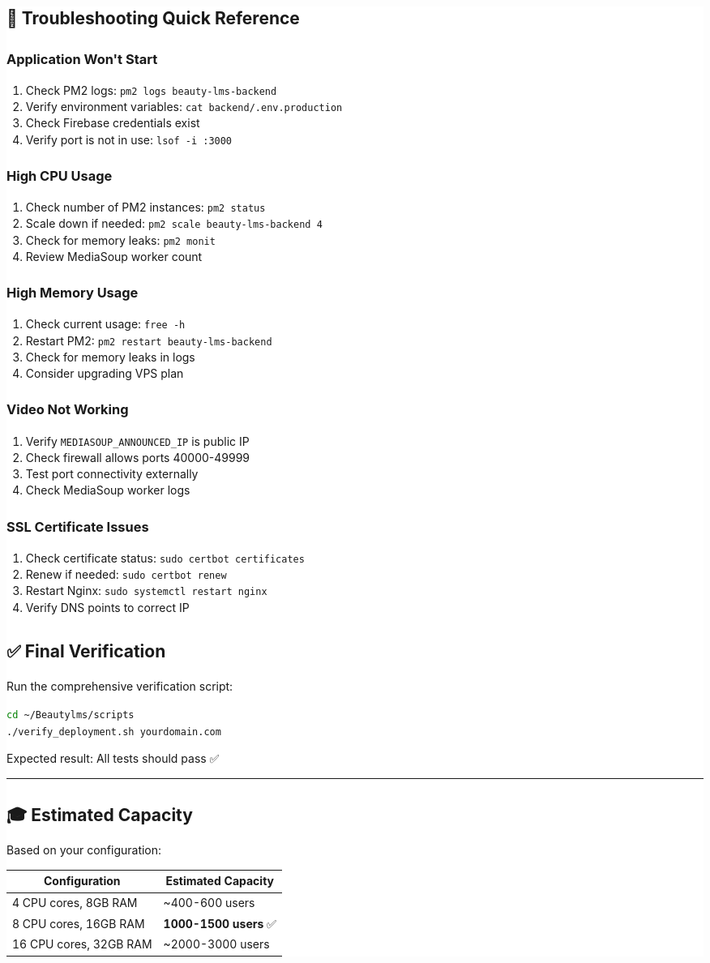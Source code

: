 ## 🚨 Troubleshooting Quick Reference

### Application Won't Start
1. Check PM2 logs: `pm2 logs beauty-lms-backend`
2. Verify environment variables: `cat backend/.env.production`
3. Check Firebase credentials exist
4. Verify port is not in use: `lsof -i :3000`

### High CPU Usage
1. Check number of PM2 instances: `pm2 status`
2. Scale down if needed: `pm2 scale beauty-lms-backend 4`
3. Check for memory leaks: `pm2 monit`
4. Review MediaSoup worker count

### High Memory Usage
1. Check current usage: `free -h`
2. Restart PM2: `pm2 restart beauty-lms-backend`
3. Check for memory leaks in logs
4. Consider upgrading VPS plan

### Video Not Working
1. Verify `MEDIASOUP_ANNOUNCED_IP` is public IP
2. Check firewall allows ports 40000-49999
3. Test port connectivity externally
4. Check MediaSoup worker logs

### SSL Certificate Issues
1. Check certificate status: `sudo certbot certificates`
2. Renew if needed: `sudo certbot renew`
3. Restart Nginx: `sudo systemctl restart nginx`
4. Verify DNS points to correct IP

## ✅ Final Verification

Run the comprehensive verification script:

```bash
cd ~/Beautylms/scripts
./verify_deployment.sh yourdomain.com
```

Expected result: All tests should pass ✅

---

## 🎓 Estimated Capacity

Based on your configuration:

| Configuration | Estimated Capacity |
|--------------|-------------------|
| 4 CPU cores, 8GB RAM | ~400-600 users |
| 8 CPU cores, 16GB RAM | **1000-1500 users** ✅ |
| 16 CPU cores, 32GB RAM | ~2000-3000 users |
